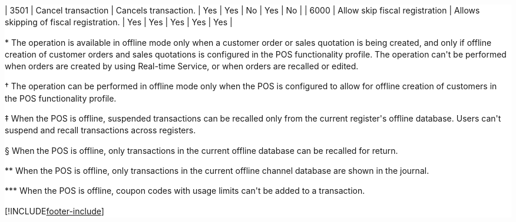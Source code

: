 | 3501 | Cancel transaction                                | Cancels transaction.                                                                                                                                                                                             | Yes            | Yes                | No             | Yes               | No              |
| 6000 | Allow skip fiscal registration                    | Allows skipping of fiscal registration.                                                                                                                                                                                 | Yes            | Yes                | Yes            | Yes               | Yes             |

\* The operation is available in offline mode only when a customer order or sales quotation is being created, and only if offline creation of customer orders and sales quotations is configured in the POS functionality profile. The operation can't be performed when orders are created by using Real-time Service, or when orders are recalled or edited.

† The operation can be performed in offline mode only when the POS is configured to allow for offline creation of customers in the POS functionality profile.

‡ When the POS is offline, suspended transactions can be recalled only from the current register's offline database. Users can't suspend and recall transactions across registers.

§ When the POS is offline, only transactions in the current offline database can be recalled for return.

\*\* When the POS is offline, only transactions in the current offline channel database are shown in the journal.

\*\*\* When the POS is offline, coupon codes with usage limits can't be added to a transaction.

[!INCLUDE[footer-include](../includes/footer-banner.md)]

